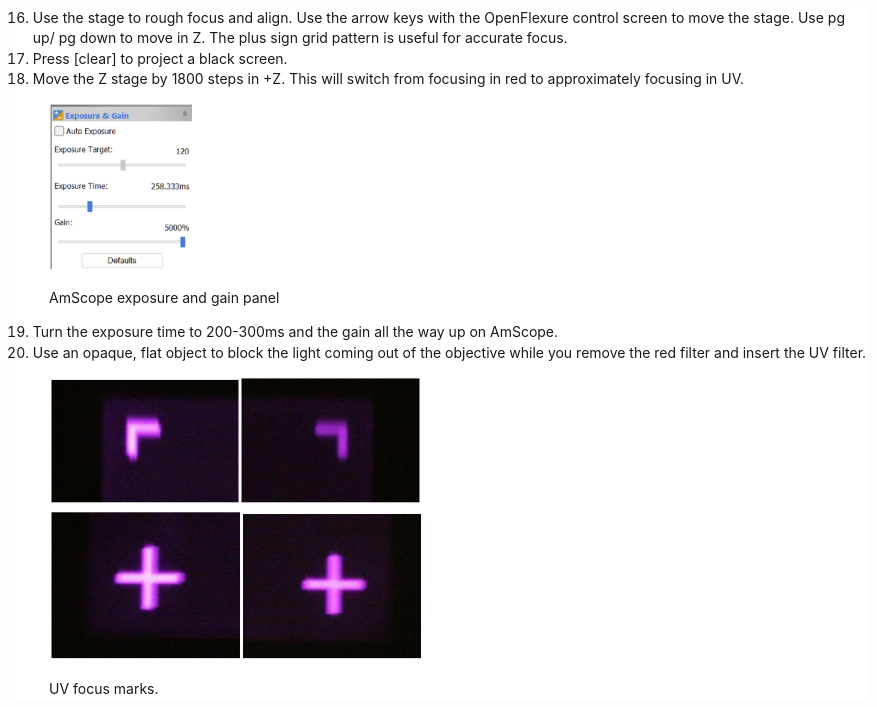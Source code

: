 16. Use the stage to rough focus and align. Use the arrow keys with the OpenFlexure control screen to move the stage. Use pg up/ pg down to move in Z. The plus sign grid pattern is useful for accurate focus.
17. Press \[clear] to project a black screen.
18. Move the Z stage by 1800 steps in +Z. This will switch from focusing in red to approximately focusing in UV.

<figure><img src="../../.gitbook/assets/image (4) (1) (1).png" alt="" width="143"><figcaption><p>AmScope exposure and gain panel</p></figcaption></figure>

19. Turn the exposure time to 200-300ms and the gain all the way up on AmScope.
20. &#x20;Use an opaque, flat object to block the light coming out of the objective while you remove the red filter and insert the UV filter.

<figure><img src="../../.gitbook/assets/UVfocus.png" alt="" width="373"><figcaption><p>UV focus marks.</p></figcaption></figure>
